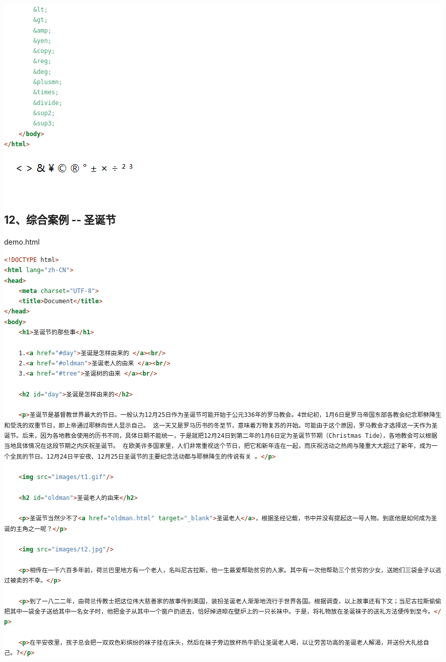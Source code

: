 ```html
        &lt;
        &gt;
        &amp;
        &yen;
        &copy;
        &reg;
        &deg;
        &plusmn;
        &times;
        &divide;
        &sup2;
        &sup3;
    </body>
</html>
```

![image-20200806160229463](.img/image-20200806160229463.png)



## 12、综合案例 -- 圣诞节

demo.html

```html
<!DOCTYPE html>
<html lang="zh-CN">
<head>
    <meta charset="UTF-8">
    <title>Document</title>
</head>
<body>
    <h1>圣诞节的那些事</h1>

    1.<a href="#day">圣诞是怎样由来的 </a><br/>
    2.<a href="#oldman">圣诞老人的由来 </a><br/>
    3.<a href="#tree">圣诞树的由来 </a><br/>

    <h2 id="day">圣诞是怎样由来的</h2>
    
    <p>圣诞节是基督教世界最大的节日。一般认为12月25日作为圣诞节可能开始于公元336年的罗马教会。4世纪初，1月6日是罗马帝国东部各教会纪念耶稣降生和受洗的双重节日，即上帝通过耶稣向世人显示自己。 这一天又是罗马历书的冬至节，意味着万物复苏的开始。可能由于这个原因，罗马教会才选择这一天作为圣诞节。后来，因为各地教会使用的历书不同，具体日期不能统一，于是就把12月24日到第二年的1月6日定为圣诞节节期（Christmas Tide），各地教会可以根据当地具体情况在这段节期之内庆祝圣诞节。 在欧美许多国家里，人们非常重视这个节日，把它和新年连在一起，而庆祝活动之热闹与隆重大大超过了新年，成为一个全民的节日。12月24日平安夜、12月25日圣诞节的主要纪念活动都与耶稣降生的传说有关 。</p>
    
    <img src="images/t1.gif"/>
    
    <h2 id="oldman">圣诞老人的由来</h2>
    
    <p>圣诞节当然少不了<a href="oldman.html" target="_blank">圣诞老人</a>，根据圣经记载，书中并没有提起这一号人物。到底他是如何成为圣诞的主角之一呢？</p>
    
    <img src="images/t2.jpg"/>
    
    <p>相传在一千六百多年前，荷兰巴里地方有一个老人，名叫尼古拉斯，他一生最爱帮助贫穷的人家。其中有一次他帮助三个贫穷的少女，送她们三袋金子以逃过被卖的不幸。</p>
    
    <p>到了一八二二年，由荷兰传教士把这位伟大慈善家的故事传到美国，装扮圣诞老人渐渐地流行于世界各国。根据调查，以上故事还有下文；当尼古拉斯偷偷把其中一袋金子送给其中一名女子时，他把金子从其中一个窗户扔进去，恰好掉进晾在壁炉上的一只长袜中。于是，将礼物放在圣诞袜子的送礼方法便传到至今。</p>
    
    <p>在平安夜里，孩子总会把一双双色彩缤纷的袜子挂在床头，然后在袜子旁边放杯热牛奶让圣诞老人喝，以让劳苦功高的圣诞老人解渴，并送份大礼给自己。?</p>
```